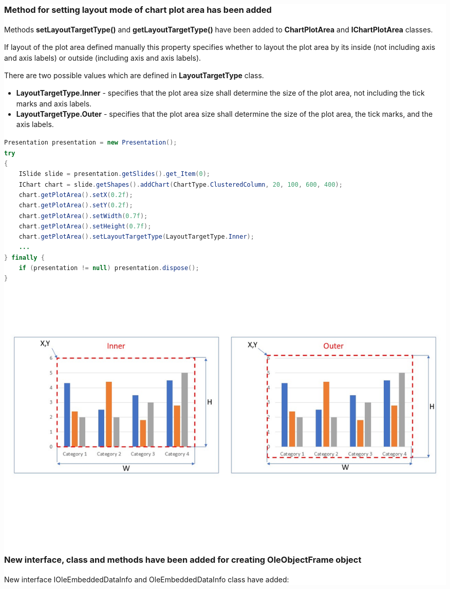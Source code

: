 ### **Method for setting layout mode of chart plot area has been added**
Methods **setLayoutTargetType()** and **getLayoutTargetType()** have been added to **ChartPlotArea** and **IChartPlotArea** classes. 

If layout of the plot area defined manually this property specifies whether to layout the plot area by its inside (not including axis and axis labels) or outside (including axis and axis labels).

There are two possible values which are defined in **LayoutTargetType** class.

- **LayoutTargetType.Inner** - specifies that the plot area size shall determine the size of the plot area, not including the tick marks and axis labels.
- **LayoutTargetType.Outer** - specifies that the plot area size shall determine the size of the plot area, the tick marks, and the axis labels.

``` java
Presentation presentation = new Presentation();
try
{
    ISlide slide = presentation.getSlides().get_Item(0);
    IChart chart = slide.getShapes().addChart(ChartType.ClusteredColumn, 20, 100, 600, 400);
    chart.getPlotArea().setX(0.2f);
    chart.getPlotArea().setY(0.2f);
    chart.getPlotArea().setWidth(0.7f);
    chart.getPlotArea().setHeight(0.7f);
    chart.getPlotArea().setLayoutTargetType(LayoutTargetType.Inner);
    ...
} finally {
    if (presentation != null) presentation.dispose();
}
```

![todo:image_alt_text](aspose-slides-for-android-via-java-19-8-release-notes_1.jpg)
### **New interface, class and methods have been added for creating OleObjectFrame object**
New interface IOleEmbeddedDataInfo and OleEmbeddedDataInfo class have added:
